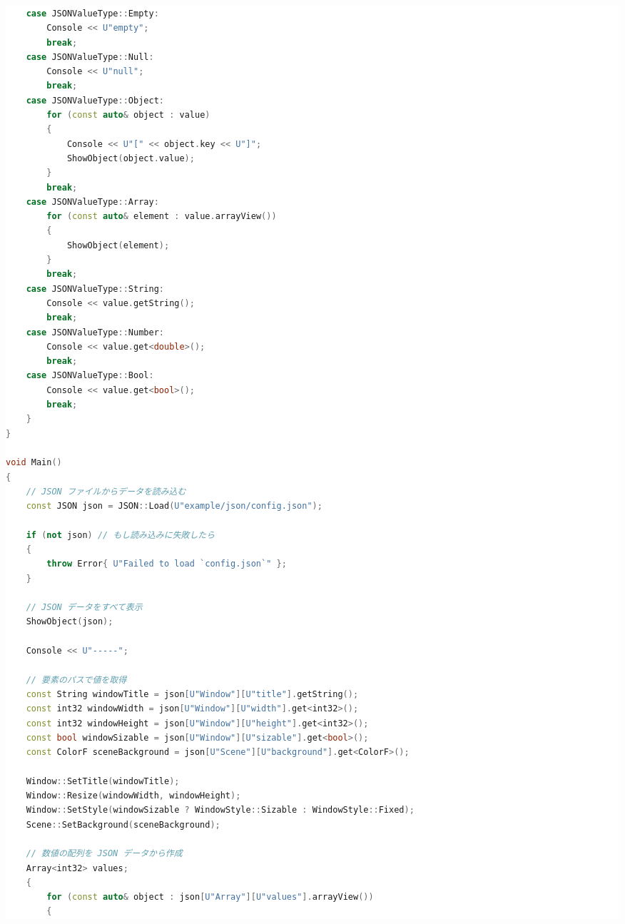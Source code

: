 ```cpp
	case JSONValueType::Empty:
		Console << U"empty";
		break;
	case JSONValueType::Null:
		Console << U"null";
		break;
	case JSONValueType::Object:
		for (const auto& object : value)
		{
			Console << U"[" << object.key << U"]";
			ShowObject(object.value);
		}
		break;
	case JSONValueType::Array:
		for (const auto& element : value.arrayView())
		{
			ShowObject(element);
		}
		break;
	case JSONValueType::String:
		Console << value.getString();
		break;
	case JSONValueType::Number:
		Console << value.get<double>();
		break;
	case JSONValueType::Bool:
		Console << value.get<bool>();
		break;
	}
}

void Main()
{
	// JSON ファイルからデータを読み込む
	const JSON json = JSON::Load(U"example/json/config.json");

	if (not json) // もし読み込みに失敗したら
	{
		throw Error{ U"Failed to load `config.json`" };
	}

	// JSON データをすべて表示
	ShowObject(json);

	Console << U"-----";

	// 要素のパスで値を取得
	const String windowTitle = json[U"Window"][U"title"].getString();
	const int32 windowWidth = json[U"Window"][U"width"].get<int32>();
	const int32 windowHeight = json[U"Window"][U"height"].get<int32>();
	const bool windowSizable = json[U"Window"][U"sizable"].get<bool>();
	const ColorF sceneBackground = json[U"Scene"][U"background"].get<ColorF>();

	Window::SetTitle(windowTitle);
	Window::Resize(windowWidth, windowHeight);
	Window::SetStyle(windowSizable ? WindowStyle::Sizable : WindowStyle::Fixed);
	Scene::SetBackground(sceneBackground);

	// 数値の配列を JSON データから作成
	Array<int32> values;
	{
		for (const auto& object : json[U"Array"][U"values"].arrayView())
		{
```
